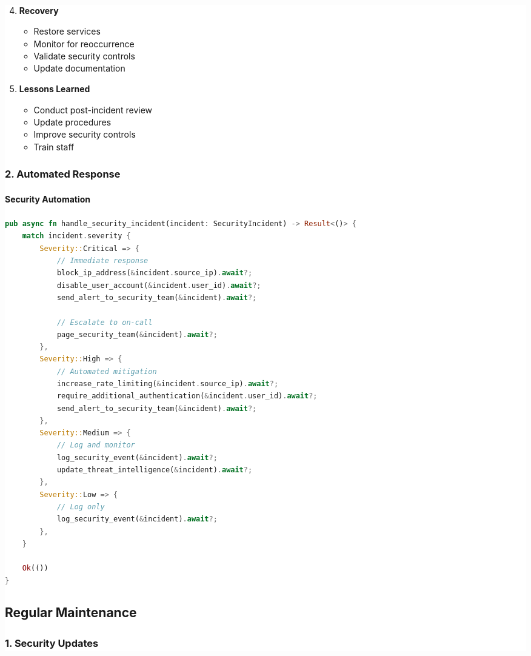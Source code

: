 4. **Recovery**
   - Restore services
   - Monitor for reoccurrence
   - Validate security controls
   - Update documentation

5. **Lessons Learned**
   - Conduct post-incident review
   - Update procedures
   - Improve security controls
   - Train staff

### 2. Automated Response

#### Security Automation

```rust
pub async fn handle_security_incident(incident: SecurityIncident) -> Result<()> {
    match incident.severity {
        Severity::Critical => {
            // Immediate response
            block_ip_address(&incident.source_ip).await?;
            disable_user_account(&incident.user_id).await?;
            send_alert_to_security_team(&incident).await?;
            
            // Escalate to on-call
            page_security_team(&incident).await?;
        },
        Severity::High => {
            // Automated mitigation
            increase_rate_limiting(&incident.source_ip).await?;
            require_additional_authentication(&incident.user_id).await?;
            send_alert_to_security_team(&incident).await?;
        },
        Severity::Medium => {
            // Log and monitor
            log_security_event(&incident).await?;
            update_threat_intelligence(&incident).await?;
        },
        Severity::Low => {
            // Log only
            log_security_event(&incident).await?;
        },
    }
    
    Ok(())
}
```

## Regular Maintenance

### 1. Security Updates
